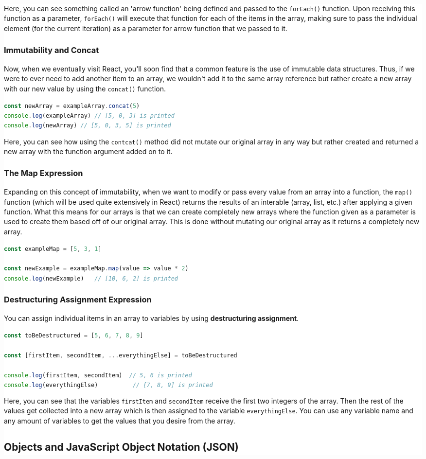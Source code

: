 Here, you can see something called an 'arrow function' being defined and passed to the `forEach()` function. Upon receiving this function as a parameter, `forEach()` will execute that function for each of the items in the array, making sure to pass the individual element (for the current iteration) as a parameter for arrow function that we passed to it.

### Immutability and Concat

Now, when we eventually visit React, you'll soon find that a common feature is the use of immutable data structures. Thus, if we were to ever need to add another item to an array, we wouldn't add it to the same array reference but rather create a new array with our new value by using the `concat()` function.

```js
const newArray = exampleArray.concat(5)
console.log(exampleArray) // [5, 0, 3] is printed
console.log(newArray) // [5, 0, 3, 5] is printed
```

Here, you can see how using the `contcat()` method did not mutate our original array in any way but rather created and returned a new array with the function argument added on to it.

### The Map Expression

Expanding on this concept of immutability, when we want to modify or pass every value from an array into a function, the `map()` function (which will be used quite extensively in React) returns the results of an interable (array, list, etc.) after applying a given function. What this means for our arrays is that we can create completely new arrays where the function given as a parameter is used to create them based off of our original array. This is done without mutating our original array as it returns a completely new array.

```js
const exampleMap = [5, 3, 1]

const newExample = exampleMap.map(value => value * 2)
console.log(newExample)   // [10, 6, 2] is printed
```

### Destructuring Assignment Expression

You can assign individual items in an array to variables by using **destructuring assignment**.

```js
const toBeDestructured = [5, 6, 7, 8, 9]

const [firstItem, secondItem, ...everythingElse] = toBeDestructured

console.log(firstItem, secondItem)  // 5, 6 is printed
console.log(everythingElse)          // [7, 8, 9] is printed
```

Here, you can see that the variables `firstItem` and `secondItem` receive the first two integers of the array. Then the rest of the values get collected into a new array which is then assigned to the variable `everythingElse`. You can use any variable name and any amount of variables to get the values that you desire from the array.

## Objects and JavaScript Object Notation (JSON)
